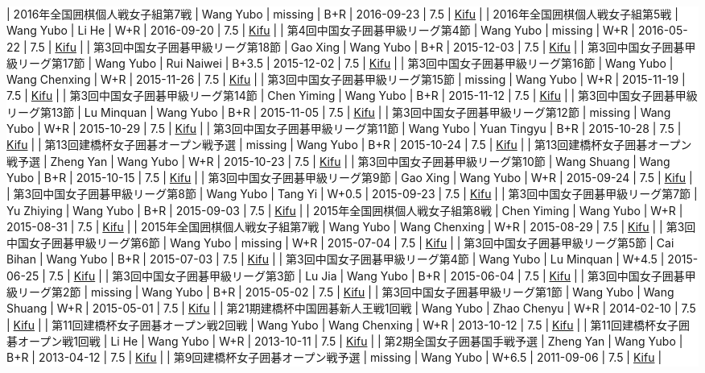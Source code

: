 | 2016年全国囲棋個人戦女子組第7戦 | Wang Yubo | missing | B+R | 2016-09-23 | 7.5 | [Kifu](https://kifudepot.net/kifucontents.php?id=e%2BR01pRGYddm963eIlhldA%3D%3D) | 
| 2016年全国囲棋個人戦女子組第5戦 | Wang Yubo | Li He | W+R | 2016-09-20 | 7.5 | [Kifu](https://kifudepot.net/kifucontents.php?id=0J1Z55K1nqtJmGqBDfqBXA%3D%3D) | 
| 第4回中国女子囲碁甲級リーグ第4節 | Wang Yubo | missing | W+R | 2016-05-22 | 7.5 | [Kifu](https://kifudepot.net/kifucontents.php?id=x9Oy4iEMLXkHoX793DSEMA%3D%3D) | 
| 第3回中国女子囲碁甲級リーグ第18節 | Gao Xing | Wang Yubo | B+R | 2015-12-03 | 7.5 | [Kifu](https://kifudepot.net/kifucontents.php?id=bETQWZd3pRmyPJt4itmrnw%3D%3D) | 
| 第3回中国女子囲碁甲級リーグ第17節 | Wang Yubo | Rui Naiwei | B+3.5 | 2015-12-02 | 7.5 | [Kifu](https://kifudepot.net/kifucontents.php?id=dZxX8NpAoUBpvu1Gqu1CuQ%3D%3D) | 
| 第3回中国女子囲碁甲級リーグ第16節 | Wang Yubo | Wang Chenxing | W+R | 2015-11-26 | 7.5 | [Kifu](https://kifudepot.net/kifucontents.php?id=ESYdl0ZxF7dkybknQsCt%2BQ%3D%3D) | 
| 第3回中国女子囲碁甲級リーグ第15節 | missing | Wang Yubo | W+R | 2015-11-19 | 7.5 | [Kifu](https://kifudepot.net/kifucontents.php?id=OG%2Bk9fcoI5c%2FA33FgTAzhA%3D%3D) | 
| 第3回中国女子囲碁甲級リーグ第14節 | Chen Yiming | Wang Yubo | B+R | 2015-11-12 | 7.5 | [Kifu](https://kifudepot.net/kifucontents.php?id=T4b4RqOnjijGydDVmgH54g%3D%3D) | 
| 第3回中国女子囲碁甲級リーグ第13節 | Lu Minquan | Wang Yubo | B+R | 2015-11-05 | 7.5 | [Kifu](https://kifudepot.net/kifucontents.php?id=9vctT5VHSIIl6lJzF%2B0Y2Q%3D%3D) | 
| 第3回中国女子囲碁甲級リーグ第12節 | missing | Wang Yubo | W+R | 2015-10-29 | 7.5 | [Kifu](https://kifudepot.net/kifucontents.php?id=rzpovOkwb6AVTO71dyHcJw%3D%3D) | 
| 第3回中国女子囲碁甲級リーグ第11節 | Wang Yubo | Yuan Tingyu | B+R | 2015-10-28 | 7.5 | [Kifu](https://kifudepot.net/kifucontents.php?id=PMKgwBcinzjZgWTdi4UF5g%3D%3D) | 
| 第13回建橋杯女子囲碁オープン戦予選 | missing | Wang Yubo | B+R | 2015-10-24 | 7.5 | [Kifu](https://kifudepot.net/kifucontents.php?id=udTFVZC7yo9zn%2BzDX00mnA%3D%3D) | 
| 第13回建橋杯女子囲碁オープン戦予選 | Zheng Yan | Wang Yubo | W+R | 2015-10-23 | 7.5 | [Kifu](https://kifudepot.net/kifucontents.php?id=L16T%2B%2FospkmGI9zSkNggMQ%3D%3D) | 
| 第3回中国女子囲碁甲級リーグ第10節 | Wang Shuang | Wang Yubo | B+R | 2015-10-15 | 7.5 | [Kifu](https://kifudepot.net/kifucontents.php?id=bqQoa8%2FVMNv4iJa%2F216iIA%3D%3D) | 
| 第3回中国女子囲碁甲級リーグ第9節 | Gao Xing | Wang Yubo | W+R | 2015-09-24 | 7.5 | [Kifu](https://kifudepot.net/kifucontents.php?id=YVLylqQUTwUq9q73CobHxA%3D%3D) | 
| 第3回中国女子囲碁甲級リーグ第8節 | Wang Yubo | Tang Yi | W+0.5 | 2015-09-23 | 7.5 | [Kifu](https://kifudepot.net/kifucontents.php?id=PbzGsEVwuVXK9PwK2iqEnw%3D%3D) | 
| 第3回中国女子囲碁甲級リーグ第7節 | Yu Zhiying | Wang Yubo | B+R | 2015-09-03 | 7.5 | [Kifu](https://kifudepot.net/kifucontents.php?id=aaGQ%2Fbxhr7O0gRO%2FR2I4GA%3D%3D) | 
| 2015年全国囲棋個人戦女子組第8戦 | Chen Yiming | Wang Yubo | W+R | 2015-08-31 | 7.5 | [Kifu](https://kifudepot.net/kifucontents.php?id=u8gi7l0atIu6Lh3S3cE0NQ%3D%3D) | 
| 2015年全国囲棋個人戦女子組第7戦 | Wang Yubo | Wang Chenxing | W+R | 2015-08-29 | 7.5 | [Kifu](https://kifudepot.net/kifucontents.php?id=lWBfDXbZh6myZHne9IBiUA%3D%3D) | 
| 第3回中国女子囲碁甲級リーグ第6節 | Wang Yubo | missing | W+R | 2015-07-04 | 7.5 | [Kifu](https://kifudepot.net/kifucontents.php?id=FHoPAZV%2BKawWz2exglHByg%3D%3D) | 
| 第3回中国女子囲碁甲級リーグ第5節 | Cai Bihan | Wang Yubo | B+R | 2015-07-03 | 7.5 | [Kifu](https://kifudepot.net/kifucontents.php?id=fEgvJ6tI34sLP6Y3GALvxQ%3D%3D) | 
| 第3回中国女子囲碁甲級リーグ第4節 | Wang Yubo | Lu Minquan | W+4.5 | 2015-06-25 | 7.5 | [Kifu](https://kifudepot.net/kifucontents.php?id=SXRovLm9RmCNppeah5TfQQ%3D%3D) | 
| 第3回中国女子囲碁甲級リーグ第3節 | Lu Jia | Wang Yubo | B+R | 2015-06-04 | 7.5 | [Kifu](https://kifudepot.net/kifucontents.php?id=3ygXGgNkXnOGwqixrim4SQ%3D%3D) | 
| 第3回中国女子囲碁甲級リーグ第2節 | missing | Wang Yubo | B+R | 2015-05-02 | 7.5 | [Kifu](https://kifudepot.net/kifucontents.php?id=SdZfrZegAU08D%2BeQYMfCLw%3D%3D) | 
| 第3回中国女子囲碁甲級リーグ第1節 | Wang Yubo | Wang Shuang | W+R | 2015-05-01 | 7.5 | [Kifu](https://kifudepot.net/kifucontents.php?id=nWE9FGVVw%2BfgSxptx2k2cw%3D%3D) | 
| 第21期建橋杯中国囲碁新人王戦1回戦 | Wang Yubo | Zhao Chenyu | W+R | 2014-02-10 | 7.5 | [Kifu](https://kifudepot.net/kifucontents.php?id=XbKMQOXCWe7XJ%2B9ZwpcyeA%3D%3D) | 
| 第11回建橋杯女子囲碁オープン戦2回戦 | Wang Yubo | Wang Chenxing | W+R | 2013-10-12 | 7.5 | [Kifu](https://kifudepot.net/kifucontents.php?id=6Jmi%2BOKTd3oDr8KCas%2BDTQ%3D%3D) | 
| 第11回建橋杯女子囲碁オープン戦1回戦 | Li He | Wang Yubo | W+R | 2013-10-11 | 7.5 | [Kifu](https://kifudepot.net/kifucontents.php?id=9Hauc1gEhzeeAzGVD4qq4w%3D%3D) | 
| 第2期全国女子囲碁国手戦予選 | Zheng Yan | Wang Yubo | B+R | 2013-04-12 | 7.5 | [Kifu](https://kifudepot.net/kifucontents.php?id=sY5lGnV%2FrWQIYIDyQsH1Gg%3D%3D) | 
| 第9回建橋杯女子囲碁オープン戦予選 | missing | Wang Yubo | W+6.5 | 2011-09-06 | 7.5 | [Kifu](https://kifudepot.net/kifucontents.php?id=%2FNWkM%2F9qWMsdFwPvdWtNSw%3D%3D) |




